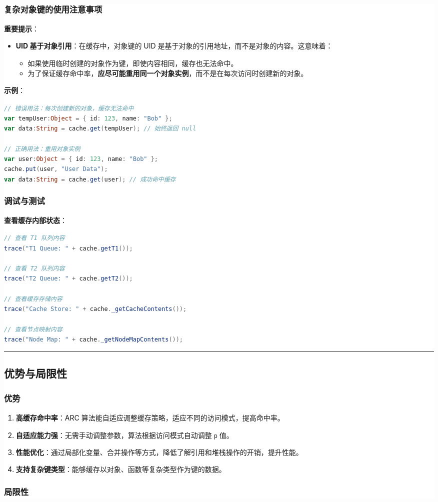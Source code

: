 ### 复杂对象键的使用注意事项

**重要提示**：

- **UID 基于对象引用**：在缓存中，对象键的 UID 是基于对象的引用地址，而不是对象的内容。这意味着：

  - 如果使用临时创建的对象作为键，即使内容相同，缓存也无法命中。
  - 为了保证缓存命中率，**应尽可能重用同一个对象实例**，而不是在每次访问时创建新的对象。

**示例**：

```actionscript
// 错误用法：每次创建新的对象，缓存无法命中
var tempUser:Object = { id: 123, name: "Bob" };
var data:String = cache.get(tempUser); // 始终返回 null

// 正确用法：重用对象实例
var user:Object = { id: 123, name: "Bob" };
cache.put(user, "User Data");
var data:String = cache.get(user); // 成功命中缓存
```

### 调试与测试

**查看缓存内部状态**：

```actionscript
// 查看 T1 队列内容
trace("T1 Queue: " + cache.getT1());

// 查看 T2 队列内容
trace("T2 Queue: " + cache.getT2());

// 查看缓存存储内容
trace("Cache Store: " + cache._getCacheContents());

// 查看节点映射内容
trace("Node Map: " + cache._getNodeMapContents());
```

---

## 优势与局限性

### 优势

1. **高缓存命中率**：ARC 算法能自适应调整缓存策略，适应不同的访问模式，提高命中率。

2. **自适应能力强**：无需手动调整参数，算法根据访问模式自动调整 `p` 值。

3. **性能优化**：通过局部化变量、合并操作等方式，降低了解引用和堆栈操作的开销，提升性能。

4. **支持复杂键类型**：能够缓存以对象、函数等复杂类型作为键的数据。

### 局限性
